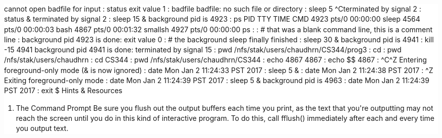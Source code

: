 cannot open badfile for input
: status
exit value 1
: badfile
badfile: no such file or directory
: sleep 5
^Cterminated by signal 2
: status &
terminated by signal 2
: sleep 15 &
background pid is 4923
: ps
  PID TTY          TIME CMD
 4923 pts/0    00:00:00 sleep
 4564 pts/0    00:00:03 bash
 4867 pts/0    00:01:32 smallsh
 4927 pts/0    00:00:00 ps
:
: # that was a blank command line, this is a comment line
:
background pid 4923 is done: exit value 0
: # the background sleep finally finished
: sleep 30 &
background pid is 4941
: kill -15 4941
background pid 4941 is done: terminated by signal 15
: pwd
/nfs/stak/users/chaudhrn/CS344/prog3
: cd
: pwd
/nfs/stak/users/chaudhrn
: cd CS344
: pwd
/nfs/stak/users/chaudhrn/CS344
: echo 4867
4867
: echo $$
4867
: ^C^Z
Entering foreground-only mode (& is now ignored)
: date
 Mon Jan  2 11:24:33 PST 2017
: sleep 5 &
: date
 Mon Jan  2 11:24:38 PST 2017
: ^Z
Exiting foreground-only mode
: date
 Mon Jan  2 11:24:39 PST 2017
: sleep 5 &
background pid is 4963
: date
 Mon Jan 2 11:24:39 PST 2017
: exit
$
Hints & Resources
1. The Command Prompt
Be sure you flush out the output buffers each time you print, as the text that you're outputting may not reach the screen until you do in this kind of interactive program. To do this, call fflush() immediately after each and every time you output text.
